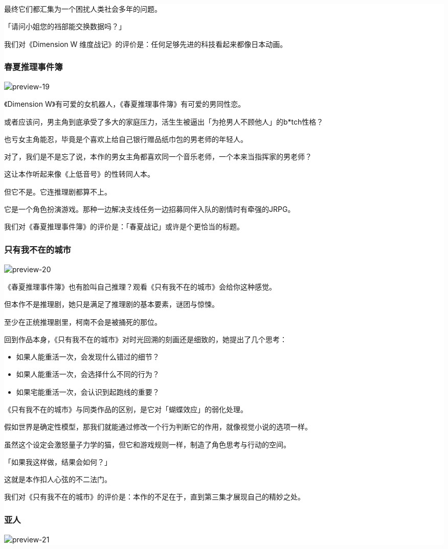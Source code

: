 最终它们都汇集为一个困扰人类社会多年的问题。

「请问小姐您的裆部能交换数据吗？」

我们对《Dimension W 维度战记》的评价是：任何足够先进的科技看起来都像日本动画。


### 春夏推理事件簿

![preview-19](http://bitinn.net/wp-images/blogimage/2016/02/preview-19.jpg)

《Dimension W》有可爱的女机器人，《春夏推理事件簿》有可爱的男同性恋。

或者应该问，男主角到底承受了多大的家庭压力，活生生被逼出「为抢男人不顾他人」的b*tch性格？

也亏女主角能忍，毕竟是个喜欢上给自己银行赠品纸巾包的男老师的年轻人。

对了，我们是不是忘了说，本作的男女主角都喜欢同一个音乐老师，一个本来当指挥家的男老师？

这让本作听起来像《上低音号》的性转同人本。

但它不是。它连推理剧都算不上。

它是一个角色扮演游戏。那种一边解决支线任务一边招募同伴入队的剧情时有牵强的JRPG。

我们对《春夏推理事件簿》的评价是：「春夏战记」或许是个更恰当的标题。


### 只有我不在的城市

![preview-20](http://bitinn.net/wp-images/blogimage/2016/02/preview-20.jpg)

《春夏推理事件簿》也有脸叫自己推理？观看《只有我不在的城市》会给你这种感觉。

但本作不是推理剧，她只是满足了推理剧的基本要素，谜团与惊悚。

至少在正统推理剧里，柯南不会是被捅死的那位。

回到作品本身，《只有我不在的城市》对时光回溯的刻画还是细致的，她提出了几个思考：

- 如果人能重活一次，会发现什么错过的细节？

- 如果人能重活一次，会选择什么不同的行为？

- 如果宅能重活一次，会认识到起跑线的重要？

《只有我不在的城市》与同类作品的区别，是它对「蝴蝶效应」的弱化处理。

假如世界是确定性模型，那我们就能通过修改一个行为判断它的作用，就像视觉小说的选项一样。

虽然这个设定会激怒量子力学的猫，但它和游戏规则一样，制造了角色思考与行动的空间。

「如果我这样做，结果会如何？」

这就是本作扣人心弦的不二法门。

我们对《只有我不在的城市》的评价是：本作的不足在于，直到第三集才展现自己的精妙之处。


### 亚人

![preview-21](http://bitinn.net/wp-images/blogimage/2016/02/preview-21.jpg)
